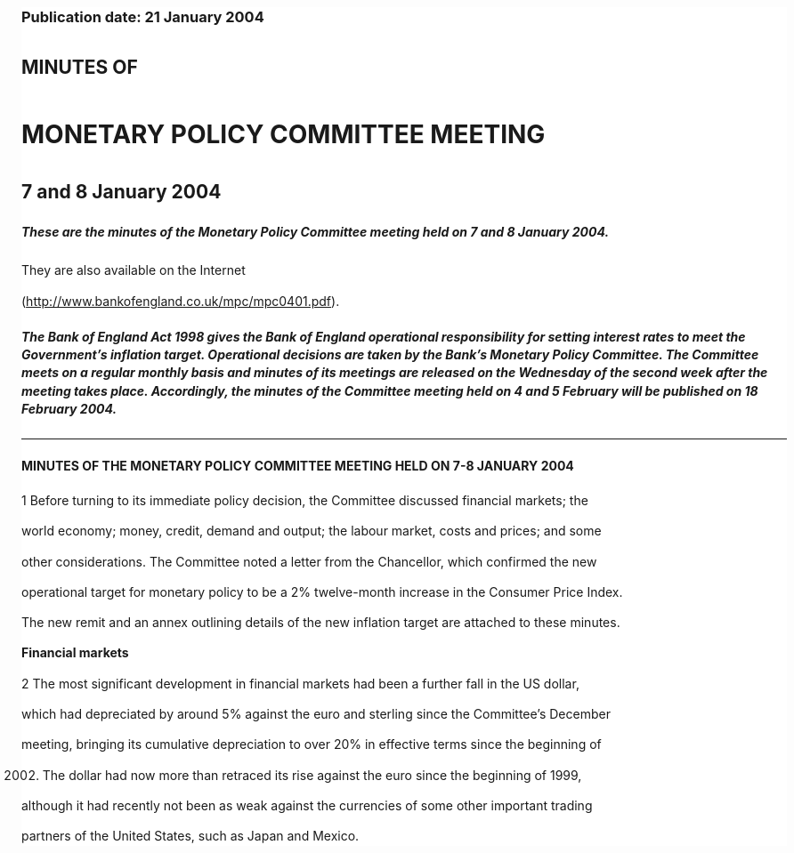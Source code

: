 ### Publication date: 21 January 2004

## MINUTES OF
# MONETARY POLICY COMMITTEE MEETING

## 7 and 8 January 2004

##### These are the minutes of the Monetary Policy Committee meeting held on 7 and 8 January 2004.

 They are also available on the Internet

(http://www.bankofengland.co.uk/mpc/mpc0401.pdf).

##### The Bank of England Act 1998 gives the Bank of England operational responsibility for setting interest rates to meet the Government’s inflation target. Operational decisions are taken by the Bank’s Monetary Policy Committee. The Committee meets on a regular monthly basis and minutes of its meetings are released on the Wednesday of the second week after the meeting takes place. Accordingly, the minutes of the Committee meeting held on 4 and 5 February will be published on 18 February 2004.


-----

#### MINUTES OF THE MONETARY POLICY COMMITTEE MEETING HELD ON 7-8 JANUARY 2004

1 Before turning to its immediate policy decision, the Committee discussed financial markets; the

world economy; money, credit, demand and output; the labour market, costs and prices; and some

other considerations. The Committee noted a letter from the Chancellor, which confirmed the new

operational target for monetary policy to be a 2% twelve-month increase in the Consumer Price Index.

The new remit and an annex outlining details of the new inflation target are attached to these minutes.

**Financial markets**

2 The most significant development in financial markets had been a further fall in the US dollar,

which had depreciated by around 5% against the euro and sterling since the Committee’s December

meeting, bringing its cumulative depreciation to over 20% in effective terms since the beginning of

2002. The dollar had now more than retraced its rise against the euro since the beginning of 1999,

although it had recently not been as weak against the currencies of some other important trading

partners of the United States, such as Japan and Mexico.

